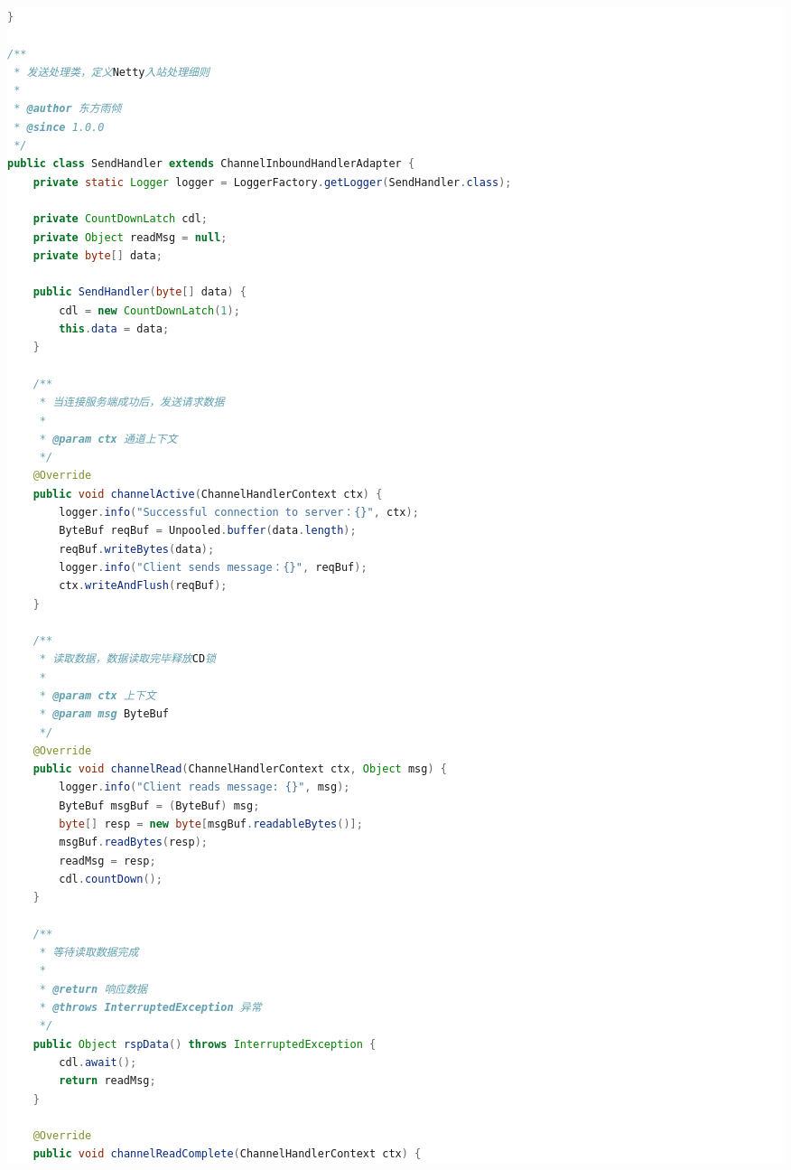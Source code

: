 ```java
}

/**
 * 发送处理类，定义Netty入站处理细则
 *
 * @author 东方雨倾
 * @since 1.0.0
 */
public class SendHandler extends ChannelInboundHandlerAdapter {
    private static Logger logger = LoggerFactory.getLogger(SendHandler.class);

    private CountDownLatch cdl;
    private Object readMsg = null;
    private byte[] data;

    public SendHandler(byte[] data) {
        cdl = new CountDownLatch(1);
        this.data = data;
    }

    /**
     * 当连接服务端成功后，发送请求数据
     *
     * @param ctx 通道上下文
     */
    @Override
    public void channelActive(ChannelHandlerContext ctx) {
        logger.info("Successful connection to server：{}", ctx);
        ByteBuf reqBuf = Unpooled.buffer(data.length);
        reqBuf.writeBytes(data);
        logger.info("Client sends message：{}", reqBuf);
        ctx.writeAndFlush(reqBuf);
    }

    /**
     * 读取数据，数据读取完毕释放CD锁
     *
     * @param ctx 上下文
     * @param msg ByteBuf
     */
    @Override
    public void channelRead(ChannelHandlerContext ctx, Object msg) {
        logger.info("Client reads message: {}", msg);
        ByteBuf msgBuf = (ByteBuf) msg;
        byte[] resp = new byte[msgBuf.readableBytes()];
        msgBuf.readBytes(resp);
        readMsg = resp;
        cdl.countDown();
    }

    /**
     * 等待读取数据完成
     *
     * @return 响应数据
     * @throws InterruptedException 异常
     */
    public Object rspData() throws InterruptedException {
        cdl.await();
        return readMsg;
    }

    @Override
    public void channelReadComplete(ChannelHandlerContext ctx) {
```